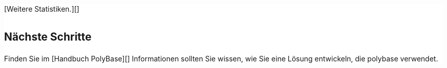 [Weitere Statistiken.][]  


## <a name="next-steps"></a>Nächste Schritte
Finden Sie im [Handbuch PolyBase][] Informationen sollten Sie wissen, wie Sie eine Lösung entwickeln, die polybase verwendet.





[PolyBase in SQL Data Warehouse Tutorial]: ./sql-data-warehouse-get-started-load-with-polybase.md
[Load data with bcp]: ./sql-data-warehouse-load-with-bcp.md
[Statistik]: ./sql-data-warehouse-tables-statistics.md
[PolyBase-Handbuch]: ./sql-data-warehouse-load-polybase-guide.md
[neueste Version von AzCopy]: ../storage/storage-use-azcopy.md


[supported source/sink]: https://msdn.microsoft.com/library/dn894007.aspx
[copy activity]: https://msdn.microsoft.com/library/dn835035.aspx
[SQL Server destination adapter]: https://msdn.microsoft.com/library/ms141095.aspx
[SSIS]: https://msdn.microsoft.com/library/ms141026.aspx


[Erstellen Sie externe Datenquelle (Transact-SQL)]:https://msdn.microsoft.com/library/dn935022.aspx
[Erstellen von EXTERNEN DATEIFORMAT (Transact-SQL)]:https://msdn.microsoft.com/library/dn935026.aspx
[Erstellen Sie externe Tabelle (Transact-SQL)]:https://msdn.microsoft.com/library/dn935021.aspx

[DROP EXTERNAL DATA SOURCE (Transact-SQL)]:https://msdn.microsoft.com/library/mt146367.aspx
[DROP EXTERNAL FILE FORMAT (Transact-SQL)]:https://msdn.microsoft.com/library/mt146379.aspx
[DROP EXTERNAL TABLE (Transact-SQL)]:https://msdn.microsoft.com/library/mt130698.aspx

[Erstellen der Tabelle AS SELECT (Transact-SQL)]:https://msdn.microsoft.com/library/mt204041.aspx
[EINFÜGEN... SELECT (Transact-SQL)]:https://msdn.microsoft.com/library/ms174335.aspx
[Erstellen Sie HAUPTSCHLÜSSEL (Transact-SQL)]:https://msdn.microsoft.com/library/ms174382.aspx
[CREATE CREDENTIAL (Transact-SQL)]:https://msdn.microsoft.com/library/ms189522.aspx
[Erstellen Sie Datenbank ausgelegte Anmeldeinformationen (Transact-SQL)]:https://msdn.microsoft.com/library/mt270260.aspx
[DROP CREDENTIAL (Transact-SQL)]:https://msdn.microsoft.com/library/ms189450.aspx
